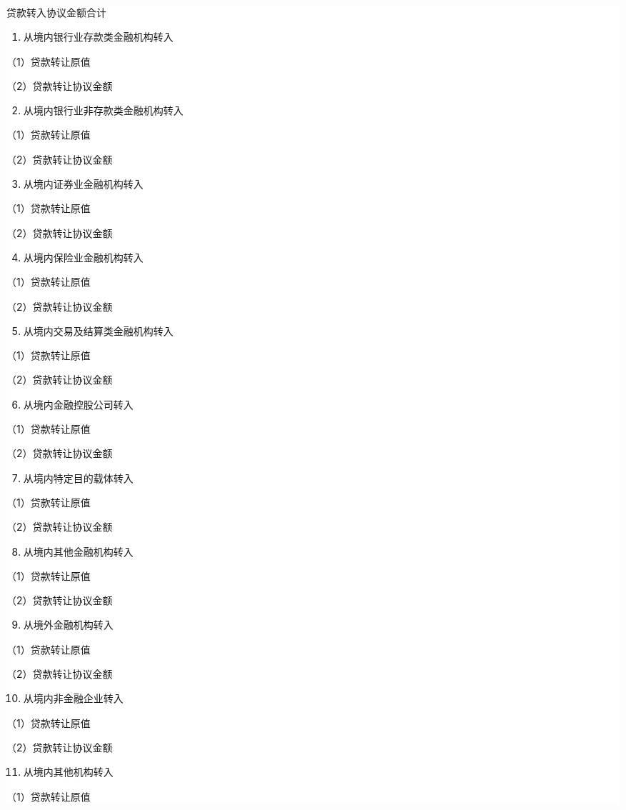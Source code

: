 贷款转入协议金额合计

1. 从境内银行业存款类金融机构转入

（1）贷款转让原值

（2）贷款转让协议金额

2. 从境内银行业非存款类金融机构转入

（1）贷款转让原值

（2）贷款转让协议金额

3. 从境内证券业金融机构转入

（1）贷款转让原值

（2）贷款转让协议金额

4. 从境内保险业金融机构转入

（1）贷款转让原值

（2）贷款转让协议金额

5. 从境内交易及结算类金融机构转入

（1）贷款转让原值

（2）贷款转让协议金额

6. 从境内金融控股公司转入

（1）贷款转让原值

（2）贷款转让协议金额

7. 从境内特定目的载体转入

（1）贷款转让原值

（2）贷款转让协议金额

8. 从境内其他金融机构转入

（1）贷款转让原值

（2）贷款转让协议金额

9. 从境外金融机构转入

（1）贷款转让原值

（2）贷款转让协议金额

10. 从境内非金融企业转入

（1）贷款转让原值

（2）贷款转让协议金额

11. 从境内其他机构转入

（1）贷款转让原值
